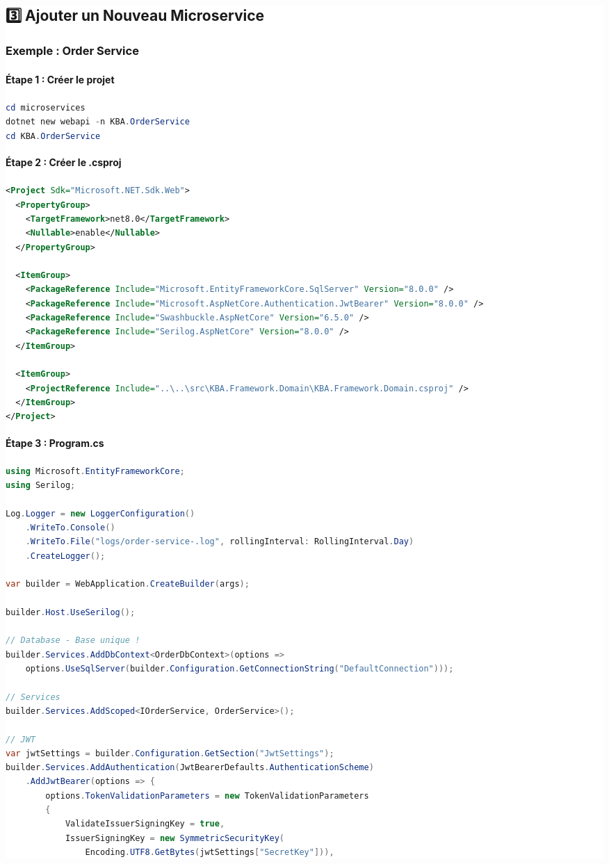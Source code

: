 ## 3️⃣ Ajouter un Nouveau Microservice

### Exemple : Order Service

#### Étape 1 : Créer le projet

```powershell
cd microservices
dotnet new webapi -n KBA.OrderService
cd KBA.OrderService
```

#### Étape 2 : Créer le .csproj

```xml
<Project Sdk="Microsoft.NET.Sdk.Web">
  <PropertyGroup>
    <TargetFramework>net8.0</TargetFramework>
    <Nullable>enable</Nullable>
  </PropertyGroup>

  <ItemGroup>
    <PackageReference Include="Microsoft.EntityFrameworkCore.SqlServer" Version="8.0.0" />
    <PackageReference Include="Microsoft.AspNetCore.Authentication.JwtBearer" Version="8.0.0" />
    <PackageReference Include="Swashbuckle.AspNetCore" Version="6.5.0" />
    <PackageReference Include="Serilog.AspNetCore" Version="8.0.0" />
  </ItemGroup>

  <ItemGroup>
    <ProjectReference Include="..\..\src\KBA.Framework.Domain\KBA.Framework.Domain.csproj" />
  </ItemGroup>
</Project>
```

#### Étape 3 : Program.cs

```csharp
using Microsoft.EntityFrameworkCore;
using Serilog;

Log.Logger = new LoggerConfiguration()
    .WriteTo.Console()
    .WriteTo.File("logs/order-service-.log", rollingInterval: RollingInterval.Day)
    .CreateLogger();

var builder = WebApplication.CreateBuilder(args);

builder.Host.UseSerilog();

// Database - Base unique !
builder.Services.AddDbContext<OrderDbContext>(options =>
    options.UseSqlServer(builder.Configuration.GetConnectionString("DefaultConnection")));

// Services
builder.Services.AddScoped<IOrderService, OrderService>();

// JWT
var jwtSettings = builder.Configuration.GetSection("JwtSettings");
builder.Services.AddAuthentication(JwtBearerDefaults.AuthenticationScheme)
    .AddJwtBearer(options => {
        options.TokenValidationParameters = new TokenValidationParameters
        {
            ValidateIssuerSigningKey = true,
            IssuerSigningKey = new SymmetricSecurityKey(
                Encoding.UTF8.GetBytes(jwtSettings["SecretKey"])),
```